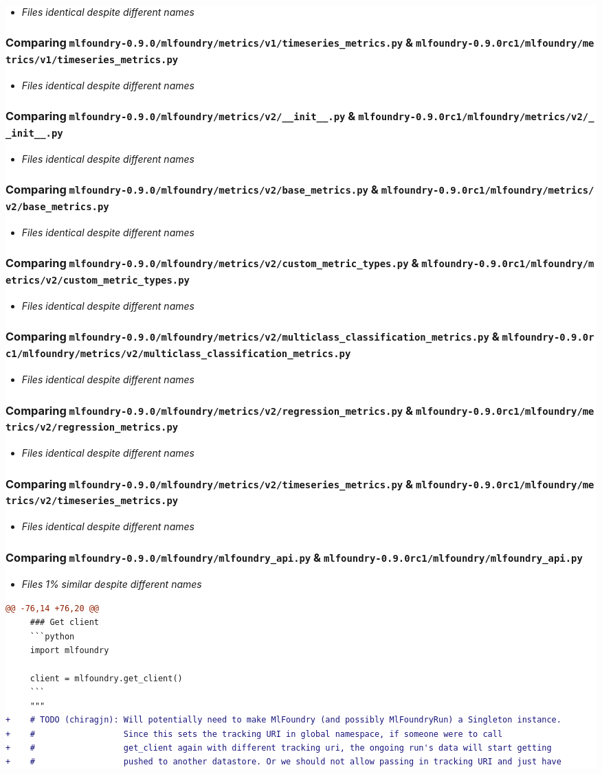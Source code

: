  * *Files identical despite different names*

### Comparing `mlfoundry-0.9.0/mlfoundry/metrics/v1/timeseries_metrics.py` & `mlfoundry-0.9.0rc1/mlfoundry/metrics/v1/timeseries_metrics.py`

 * *Files identical despite different names*

### Comparing `mlfoundry-0.9.0/mlfoundry/metrics/v2/__init__.py` & `mlfoundry-0.9.0rc1/mlfoundry/metrics/v2/__init__.py`

 * *Files identical despite different names*

### Comparing `mlfoundry-0.9.0/mlfoundry/metrics/v2/base_metrics.py` & `mlfoundry-0.9.0rc1/mlfoundry/metrics/v2/base_metrics.py`

 * *Files identical despite different names*

### Comparing `mlfoundry-0.9.0/mlfoundry/metrics/v2/custom_metric_types.py` & `mlfoundry-0.9.0rc1/mlfoundry/metrics/v2/custom_metric_types.py`

 * *Files identical despite different names*

### Comparing `mlfoundry-0.9.0/mlfoundry/metrics/v2/multiclass_classification_metrics.py` & `mlfoundry-0.9.0rc1/mlfoundry/metrics/v2/multiclass_classification_metrics.py`

 * *Files identical despite different names*

### Comparing `mlfoundry-0.9.0/mlfoundry/metrics/v2/regression_metrics.py` & `mlfoundry-0.9.0rc1/mlfoundry/metrics/v2/regression_metrics.py`

 * *Files identical despite different names*

### Comparing `mlfoundry-0.9.0/mlfoundry/metrics/v2/timeseries_metrics.py` & `mlfoundry-0.9.0rc1/mlfoundry/metrics/v2/timeseries_metrics.py`

 * *Files identical despite different names*

### Comparing `mlfoundry-0.9.0/mlfoundry/mlfoundry_api.py` & `mlfoundry-0.9.0rc1/mlfoundry/mlfoundry_api.py`

 * *Files 1% similar despite different names*

```diff
@@ -76,14 +76,20 @@
     ### Get client
     ```python
     import mlfoundry
 
     client = mlfoundry.get_client()
     ```
     """
+    # TODO (chiragjn): Will potentially need to make MlFoundry (and possibly MlFoundryRun) a Singleton instance.
+    #                  Since this sets the tracking URI in global namespace, if someone were to call
+    #                  get_client again with different tracking uri, the ongoing run's data will start getting
+    #                  pushed to another datastore. Or we should not allow passing in tracking URI and just have
```